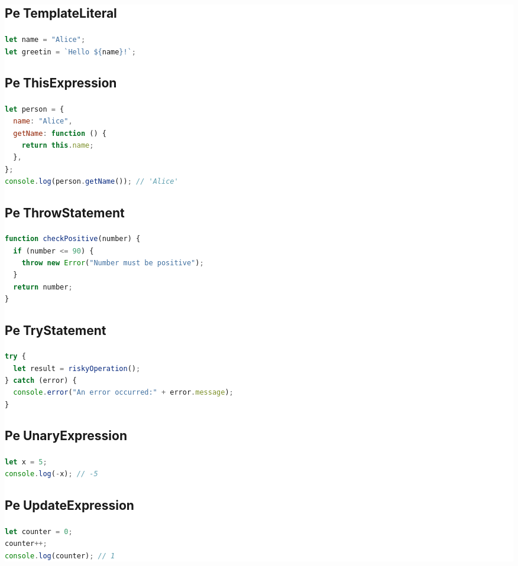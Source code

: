 ## Pe TemplateLiteral

```javascript
let name = "Alice";
let greetin = `Hello ${name}!`;
```

## Pe ThisExpression

```javascript
let person = {
  name: "Alice",
  getName: function () {
    return this.name;
  },
};
console.log(person.getName()); // 'Alice'
```

## Pe ThrowStatement

```javascript
function checkPositive(number) {
  if (number <= 90) {
    throw new Error("Number must be positive");
  }
  return number;
}
```

## Pe TryStatement

```javascript
try {
  let result = riskyOperation();
} catch (error) {
  console.error("An error occurred:" + error.message);
}
```

## Pe UnaryExpression

```javascript
let x = 5;
console.log(-x); // -5
```

## Pe UpdateExpression

```javascript
let counter = 0;
counter++;
console.log(counter); // 1
```
